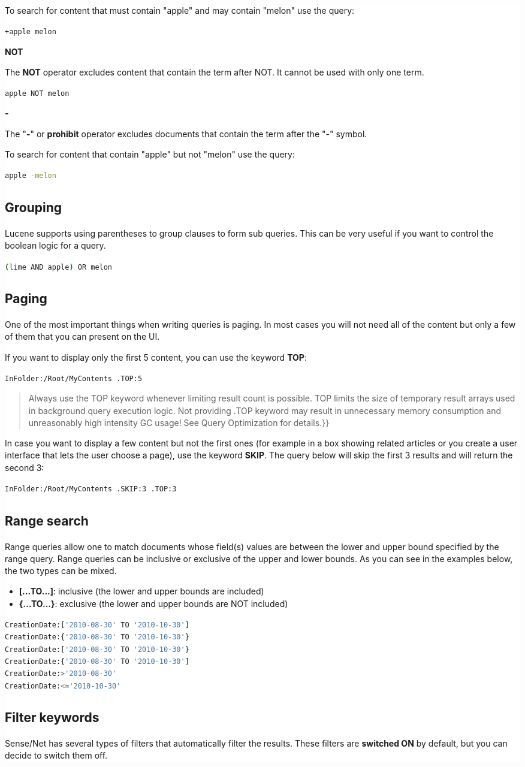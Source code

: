 To search for content that must contain "apple" and may contain "melon" use the query:
```bash
+apple melon
```
**NOT**

The **NOT** operator excludes content that contain the term after NOT. It cannot be used with only one term.
```bash
apple NOT melon
```
**-**

The "**-**" or **prohibit** operator excludes documents that contain the term after the "-" symbol.

To search for content that contain "apple" but not "melon" use the query:
```bash
apple -melon
```
## Grouping
Lucene supports using parentheses to group clauses to form sub queries. This can be very useful if you want to control the boolean logic for a query.
```bash
(lime AND apple) OR melon
```
## Paging
One of the most important things when writing queries is paging. In most cases you will not need all of the content but only a few of them that you can present on the UI.

If you want to display only the first 5 content, you can use the keyword **TOP**:
```bash
InFolder:/Root/MyContents .TOP:5
```

> Always use the TOP keyword whenever limiting result count is possible. TOP limits the size of temporary result arrays used in background query execution logic. Not providing .TOP keyword may result in unnecessary memory consumption and unreasonably high intensity GC usage! See Query Optimization for details.}}

In case you want to display a few content but not the first ones (for example in a box showing related articles or you create a user interface that lets the user choose a page), use the keyword **SKIP**. The query below will skip the first 3 results and will return the second 3:
```bash
InFolder:/Root/MyContents .SKIP:3 .TOP:3
```
## Range search
Range queries allow one to match documents whose field(s) values are between the lower and upper bound specified by the range query. Range queries can be inclusive or exclusive of the upper and lower bounds. As you can see in the examples below, the two types can be mixed.

-   **[...TO...]**: inclusive (the lower and upper bounds are included)
-   **{...TO...}**: exclusive (the lower and upper bounds are NOT included)
```bash
CreationDate:['2010-08-30' TO '2010-10-30']
CreationDate:{'2010-08-30' TO '2010-10-30'}
CreationDate:['2010-08-30' TO '2010-10-30'}
CreationDate:{'2010-08-30' TO '2010-10-30']
CreationDate:>'2010-08-30'
CreationDate:<='2010-10-30'
```
## Filter keywords
Sense/Net has several types of filters that automatically filter the results. These filters are **switched ON** by default, but you can decide to switch them off.
